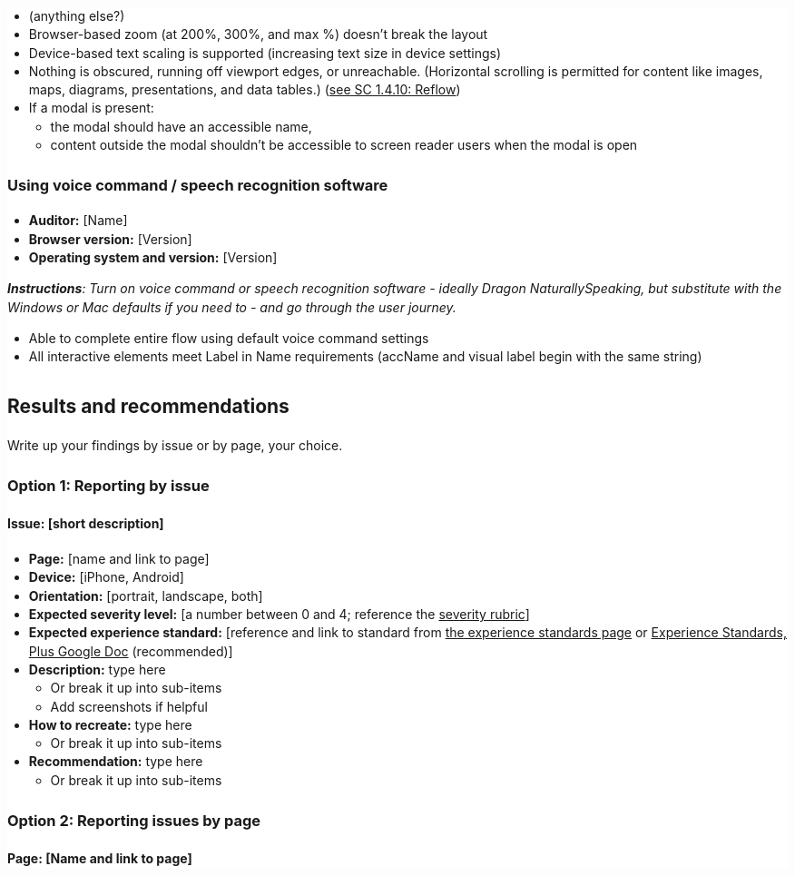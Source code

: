   * (anything else?)  
* Browser-based zoom (at 200%, 300%, and max %) doesn’t break the layout  
* Device-based text scaling is supported (increasing text size in device settings)  
* Nothing is obscured, running off viewport edges, or unreachable. (Horizontal scrolling is permitted for content like images, maps, diagrams, presentations, and data tables.) ([see SC 1.4.10: Reflow](https://www.w3.org/WAI/WCAG21/Understanding/reflow.html))   
* If a modal is present:   
  * the modal should have an accessible name,  
  * content outside the modal shouldn’t be accessible to screen reader users when the modal is open

### Using voice command / speech recognition software

* **Auditor:** \[Name\]  
* **Browser version:** \[Version\]  
* **Operating system and version:** \[Version\]

***Instructions**: Turn on voice command or speech recognition software \- ideally Dragon NaturallySpeaking, but substitute with the Windows or Mac defaults if you need to \- and go through the user journey.*

* Able to complete entire flow using default voice command settings  
* All interactive elements meet Label in Name requirements (accName and visual label begin with the same string)


## **Results and recommendations** 

Write up your findings by issue or by page, your choice. 

### Option 1: Reporting by issue 

#### Issue: \[short description\]

* **Page:** \[name and link to page\]  
* **Device:** \[iPhone, Android\]  
* **Orientation:** \[portrait, landscape, both\]  
* **Expected severity level:** \[a number between 0 and 4; reference the [severity rubric](https://depo-platform-documentation.scrollhelp.site/developer-docs/accessibility-defect-severity-rubric)\]  
* **Expected experience standard:** \[reference and link to standard from [the experience standards page](https://design.va.gov/about/experience-standards/) or [Experience Standards, Plus Google Doc](https://docs.google.com/document/d/1h-k4huqIsCMjiMKKINRW0RgiNJQevRJOaGuBgzCS2UI/edit?usp=sharing) (recommended)\]  
* **Description:** type here  
  * Or break it up into sub-items  
  * Add screenshots if helpful   
* **How to recreate:** type here  
  * Or break it up into sub-items  
* **Recommendation:** type here  
  * Or break it up into sub-items

### Option 2: Reporting issues by page

#### Page: \[Name and link to page\]

